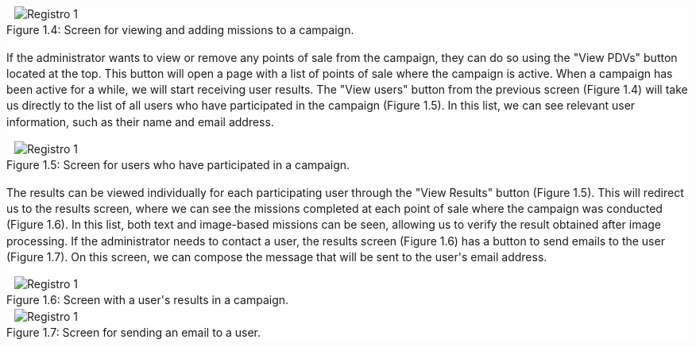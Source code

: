 <div style="display: flex; justify-content: space-around;">
  <img src="https://github.com/user-attachments/assets/87a677d9-93c6-4d65-8e67-77855a79cf1d" width="850" alt="Registro 1" hspace="10"/>
</div>
Figure 1.4: Screen for viewing and adding missions to a campaign.

If the administrator wants to view or remove any points of sale from the campaign, they can do so using the "View PDVs" button located at the top. This button will open a page with a list of points of sale where the campaign is active.
When a campaign has been active for a while, we will start receiving user results. The "View users" button from the previous screen (Figure 1.4) will take us directly to the list of all users who have participated in the campaign (Figure 1.5). In this list, we can see relevant user information, such as their name and email address.

<div style="display: flex; justify-content: space-around;">
  <img src="https://github.com/user-attachments/assets/b3eb8187-a5f6-44f3-95cd-06c9334257db" width="850" alt="Registro 1" hspace="10"/>
</div>
Figure 1.5: Screen for users who have participated in a campaign.

The results can be viewed individually for each participating user through the "View Results" button (Figure 1.5). This will redirect us to the results screen, where we can see the missions completed at each point of sale where the campaign was conducted (Figure 1.6). In this list, both text and image-based missions can be seen, allowing us to verify the result obtained after image processing.
If the administrator needs to contact a user, the results screen (Figure 1.6) has a button to send emails to the user (Figure 1.7). On this screen, we can compose the message that will be sent to the user's email address.



<div style="display: flex; justify-content: space-around;">
  <img src="https://github.com/user-attachments/assets/0737e30f-1f23-4b2f-b105-84aeb845d7bb" width="850" alt="Registro 1" hspace="10"/>
</div>
Figure 1.6: Screen with a user's results in a campaign.

<div style="display: flex; justify-content: space-around;">
  <img src="https://github.com/user-attachments/assets/21553561-0c9e-4dcd-923d-9e9b954c890b" width="850" alt="Registro 1" hspace="10"/>
</div>
Figure 1.7: Screen for sending an email to a user.
